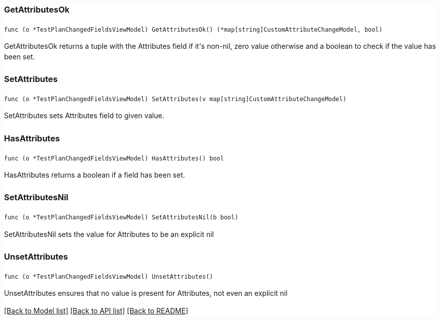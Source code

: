 ### GetAttributesOk

`func (o *TestPlanChangedFieldsViewModel) GetAttributesOk() (*map[string]CustomAttributeChangeModel, bool)`

GetAttributesOk returns a tuple with the Attributes field if it's non-nil, zero value otherwise
and a boolean to check if the value has been set.

### SetAttributes

`func (o *TestPlanChangedFieldsViewModel) SetAttributes(v map[string]CustomAttributeChangeModel)`

SetAttributes sets Attributes field to given value.

### HasAttributes

`func (o *TestPlanChangedFieldsViewModel) HasAttributes() bool`

HasAttributes returns a boolean if a field has been set.

### SetAttributesNil

`func (o *TestPlanChangedFieldsViewModel) SetAttributesNil(b bool)`

 SetAttributesNil sets the value for Attributes to be an explicit nil

### UnsetAttributes
`func (o *TestPlanChangedFieldsViewModel) UnsetAttributes()`

UnsetAttributes ensures that no value is present for Attributes, not even an explicit nil

[[Back to Model list]](../README.md#documentation-for-models) [[Back to API list]](../README.md#documentation-for-api-endpoints) [[Back to README]](../README.md)


